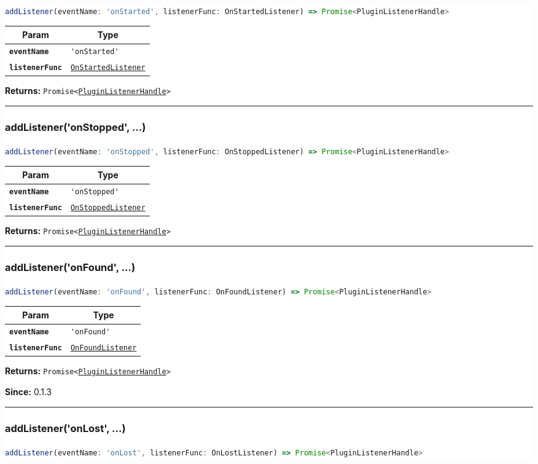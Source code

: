 ```typescript
addListener(eventName: 'onStarted', listenerFunc: OnStartedListener) => Promise<PluginListenerHandle>
```

| Param              | Type                                                            |
| ------------------ | --------------------------------------------------------------- |
| **`eventName`**    | <code>'onStarted'</code>                                        |
| **`listenerFunc`** | <code><a href="#onstartedlistener">OnStartedListener</a></code> |

**Returns:** <code>Promise&lt;<a href="#pluginlistenerhandle">PluginListenerHandle</a>&gt;</code>

--------------------


### addListener('onStopped', ...)

```typescript
addListener(eventName: 'onStopped', listenerFunc: OnStoppedListener) => Promise<PluginListenerHandle>
```

| Param              | Type                                                            |
| ------------------ | --------------------------------------------------------------- |
| **`eventName`**    | <code>'onStopped'</code>                                        |
| **`listenerFunc`** | <code><a href="#onstoppedlistener">OnStoppedListener</a></code> |

**Returns:** <code>Promise&lt;<a href="#pluginlistenerhandle">PluginListenerHandle</a>&gt;</code>

--------------------


### addListener('onFound', ...)

```typescript
addListener(eventName: 'onFound', listenerFunc: OnFoundListener) => Promise<PluginListenerHandle>
```

| Param              | Type                                                        |
| ------------------ | ----------------------------------------------------------- |
| **`eventName`**    | <code>'onFound'</code>                                      |
| **`listenerFunc`** | <code><a href="#onfoundlistener">OnFoundListener</a></code> |

**Returns:** <code>Promise&lt;<a href="#pluginlistenerhandle">PluginListenerHandle</a>&gt;</code>

**Since:** 0.1.3

--------------------


### addListener('onLost', ...)

```typescript
addListener(eventName: 'onLost', listenerFunc: OnLostListener) => Promise<PluginListenerHandle>
```
